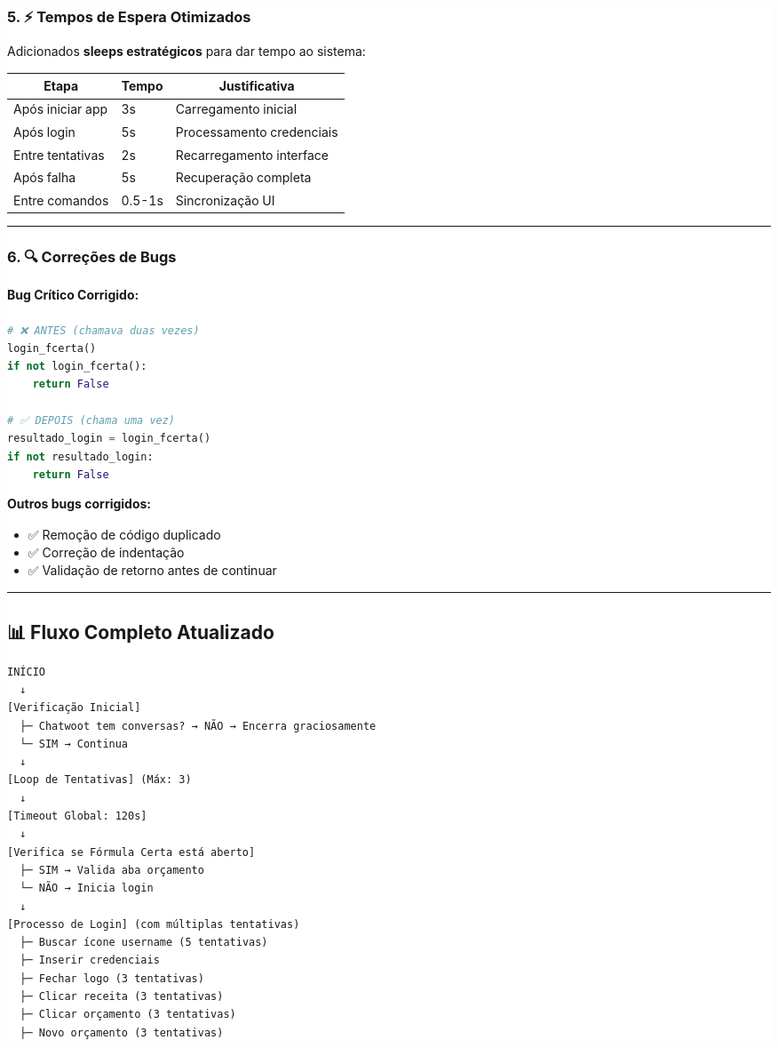
### **5. ⚡ Tempos de Espera Otimizados**

Adicionados **sleeps estratégicos** para dar tempo ao sistema:

| Etapa | Tempo | Justificativa |
|-------|-------|---------------|
| Após iniciar app | 3s | Carregamento inicial |
| Após login | 5s | Processamento credenciais |
| Entre tentativas | 2s | Recarregamento interface |
| Após falha | 5s | Recuperação completa |
| Entre comandos | 0.5-1s | Sincronização UI |

---

### **6. 🔍 Correções de Bugs**

#### **Bug Crítico Corrigido:**

```python
# ❌ ANTES (chamava duas vezes)
login_fcerta()
if not login_fcerta():
    return False

# ✅ DEPOIS (chama uma vez)
resultado_login = login_fcerta()
if not resultado_login:
    return False
```

**Outros bugs corrigidos:**
- ✅ Remoção de código duplicado
- ✅ Correção de indentação
- ✅ Validação de retorno antes de continuar

---

## 📊 Fluxo Completo Atualizado

```
INÍCIO
  ↓
[Verificação Inicial]
  ├─ Chatwoot tem conversas? → NÃO → Encerra graciosamente
  └─ SIM → Continua
  ↓
[Loop de Tentativas] (Máx: 3)
  ↓
[Timeout Global: 120s]
  ↓
[Verifica se Fórmula Certa está aberto]
  ├─ SIM → Valida aba orçamento
  └─ NÃO → Inicia login
  ↓
[Processo de Login] (com múltiplas tentativas)
  ├─ Buscar ícone username (5 tentativas)
  ├─ Inserir credenciais
  ├─ Fechar logo (3 tentativas)
  ├─ Clicar receita (3 tentativas)
  ├─ Clicar orçamento (3 tentativas)
  ├─ Novo orçamento (3 tentativas)
```